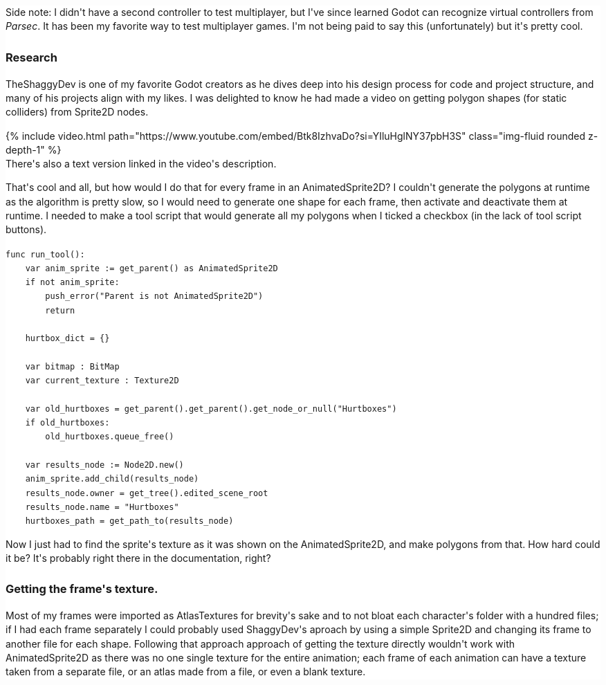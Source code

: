Side note: I didn't have a second controller to test multiplayer, but I've since learned Godot can recognize virtual controllers from _Parsec_. It has been my favorite way to test multiplayer games. I'm not being paid to say this (unfortunately) but it's pretty cool.

### Research

TheShaggyDev is one of my favorite Godot creators as he dives deep into his design process for code and project structure, and many of his projects align with my likes. I was delighted to know he had made a video on getting polygon shapes (for static colliders) from Sprite2D nodes.
<div class="embed-responsive embed-responsive-16by9">
    {% include video.html path="https://www.youtube.com/embed/Btk8IzhvaDo?si=YIluHglNY37pbH3S" class="img-fluid rounded  z-depth-1" %}
</div>
<div class="caption">There's also a text version linked in the video's description.</div>

That's cool and all, but how would I do that for every frame in an AnimatedSprite2D? I couldn't generate the polygons at runtime as the algorithm is pretty slow, so I would need to generate one shape for each frame, then activate and deactivate them at runtime. I needed to make a tool script that would generate all my polygons when I ticked a checkbox (in the lack of tool script buttons).

```gdscript
func run_tool():
	var anim_sprite := get_parent() as AnimatedSprite2D
	if not anim_sprite:
		push_error("Parent is not AnimatedSprite2D")
        return

	hurtbox_dict = {}
	
	var bitmap : BitMap
	var current_texture : Texture2D
	
	var old_hurtboxes = get_parent().get_parent().get_node_or_null("Hurtboxes")
	if old_hurtboxes:
		old_hurtboxes.queue_free()
	
	var results_node := Node2D.new()
	anim_sprite.add_child(results_node)
	results_node.owner = get_tree().edited_scene_root
	results_node.name = "Hurtboxes"
	hurtboxes_path = get_path_to(results_node)
```

Now I just had to find the sprite's texture as it was shown on the AnimatedSprite2D, and make polygons from that. How hard could it be? It's probably right there in the documentation, right?

### Getting the frame's texture.

Most of my frames were imported as AtlasTextures for brevity's sake and to not bloat each character's folder with a hundred files; if I had each frame separately I could probably used ShaggyDev's aproach by using a simple Sprite2D and changing its frame to another file for each shape. Following that approach approach of getting the texture directly wouldn't work with AnimatedSprite2D as there was no one single texture for the entire animation; each frame of each animation can have a texture taken from a separate file, or an atlas made from a file, or even a blank texture.
